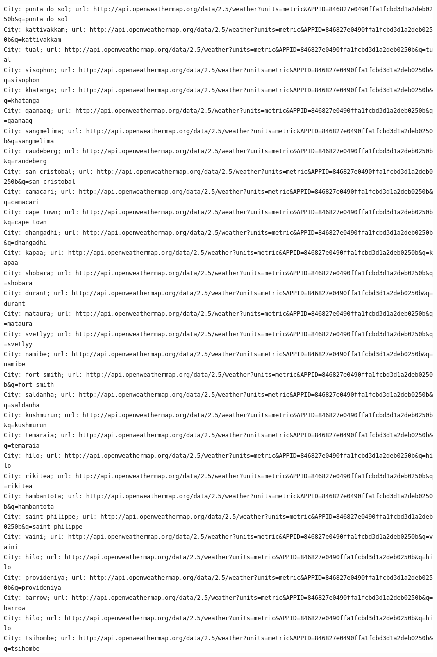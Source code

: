     City: ponta do sol; url: http://api.openweathermap.org/data/2.5/weather?units=metric&APPID=846827e0490ffa1fcbd3d1a2deb0250b&q=ponta do sol
    City: kattivakkam; url: http://api.openweathermap.org/data/2.5/weather?units=metric&APPID=846827e0490ffa1fcbd3d1a2deb0250b&q=kattivakkam
    City: tual; url: http://api.openweathermap.org/data/2.5/weather?units=metric&APPID=846827e0490ffa1fcbd3d1a2deb0250b&q=tual
    City: sisophon; url: http://api.openweathermap.org/data/2.5/weather?units=metric&APPID=846827e0490ffa1fcbd3d1a2deb0250b&q=sisophon
    City: khatanga; url: http://api.openweathermap.org/data/2.5/weather?units=metric&APPID=846827e0490ffa1fcbd3d1a2deb0250b&q=khatanga
    City: qaanaaq; url: http://api.openweathermap.org/data/2.5/weather?units=metric&APPID=846827e0490ffa1fcbd3d1a2deb0250b&q=qaanaaq
    City: sangmelima; url: http://api.openweathermap.org/data/2.5/weather?units=metric&APPID=846827e0490ffa1fcbd3d1a2deb0250b&q=sangmelima
    City: raudeberg; url: http://api.openweathermap.org/data/2.5/weather?units=metric&APPID=846827e0490ffa1fcbd3d1a2deb0250b&q=raudeberg
    City: san cristobal; url: http://api.openweathermap.org/data/2.5/weather?units=metric&APPID=846827e0490ffa1fcbd3d1a2deb0250b&q=san cristobal
    City: camacari; url: http://api.openweathermap.org/data/2.5/weather?units=metric&APPID=846827e0490ffa1fcbd3d1a2deb0250b&q=camacari
    City: cape town; url: http://api.openweathermap.org/data/2.5/weather?units=metric&APPID=846827e0490ffa1fcbd3d1a2deb0250b&q=cape town
    City: dhangadhi; url: http://api.openweathermap.org/data/2.5/weather?units=metric&APPID=846827e0490ffa1fcbd3d1a2deb0250b&q=dhangadhi
    City: kapaa; url: http://api.openweathermap.org/data/2.5/weather?units=metric&APPID=846827e0490ffa1fcbd3d1a2deb0250b&q=kapaa
    City: shobara; url: http://api.openweathermap.org/data/2.5/weather?units=metric&APPID=846827e0490ffa1fcbd3d1a2deb0250b&q=shobara
    City: durant; url: http://api.openweathermap.org/data/2.5/weather?units=metric&APPID=846827e0490ffa1fcbd3d1a2deb0250b&q=durant
    City: mataura; url: http://api.openweathermap.org/data/2.5/weather?units=metric&APPID=846827e0490ffa1fcbd3d1a2deb0250b&q=mataura
    City: svetlyy; url: http://api.openweathermap.org/data/2.5/weather?units=metric&APPID=846827e0490ffa1fcbd3d1a2deb0250b&q=svetlyy
    City: namibe; url: http://api.openweathermap.org/data/2.5/weather?units=metric&APPID=846827e0490ffa1fcbd3d1a2deb0250b&q=namibe
    City: fort smith; url: http://api.openweathermap.org/data/2.5/weather?units=metric&APPID=846827e0490ffa1fcbd3d1a2deb0250b&q=fort smith
    City: saldanha; url: http://api.openweathermap.org/data/2.5/weather?units=metric&APPID=846827e0490ffa1fcbd3d1a2deb0250b&q=saldanha
    City: kushmurun; url: http://api.openweathermap.org/data/2.5/weather?units=metric&APPID=846827e0490ffa1fcbd3d1a2deb0250b&q=kushmurun
    City: temaraia; url: http://api.openweathermap.org/data/2.5/weather?units=metric&APPID=846827e0490ffa1fcbd3d1a2deb0250b&q=temaraia
    City: hilo; url: http://api.openweathermap.org/data/2.5/weather?units=metric&APPID=846827e0490ffa1fcbd3d1a2deb0250b&q=hilo
    City: rikitea; url: http://api.openweathermap.org/data/2.5/weather?units=metric&APPID=846827e0490ffa1fcbd3d1a2deb0250b&q=rikitea
    City: hambantota; url: http://api.openweathermap.org/data/2.5/weather?units=metric&APPID=846827e0490ffa1fcbd3d1a2deb0250b&q=hambantota
    City: saint-philippe; url: http://api.openweathermap.org/data/2.5/weather?units=metric&APPID=846827e0490ffa1fcbd3d1a2deb0250b&q=saint-philippe
    City: vaini; url: http://api.openweathermap.org/data/2.5/weather?units=metric&APPID=846827e0490ffa1fcbd3d1a2deb0250b&q=vaini
    City: hilo; url: http://api.openweathermap.org/data/2.5/weather?units=metric&APPID=846827e0490ffa1fcbd3d1a2deb0250b&q=hilo
    City: provideniya; url: http://api.openweathermap.org/data/2.5/weather?units=metric&APPID=846827e0490ffa1fcbd3d1a2deb0250b&q=provideniya
    City: barrow; url: http://api.openweathermap.org/data/2.5/weather?units=metric&APPID=846827e0490ffa1fcbd3d1a2deb0250b&q=barrow
    City: hilo; url: http://api.openweathermap.org/data/2.5/weather?units=metric&APPID=846827e0490ffa1fcbd3d1a2deb0250b&q=hilo
    City: tsihombe; url: http://api.openweathermap.org/data/2.5/weather?units=metric&APPID=846827e0490ffa1fcbd3d1a2deb0250b&q=tsihombe